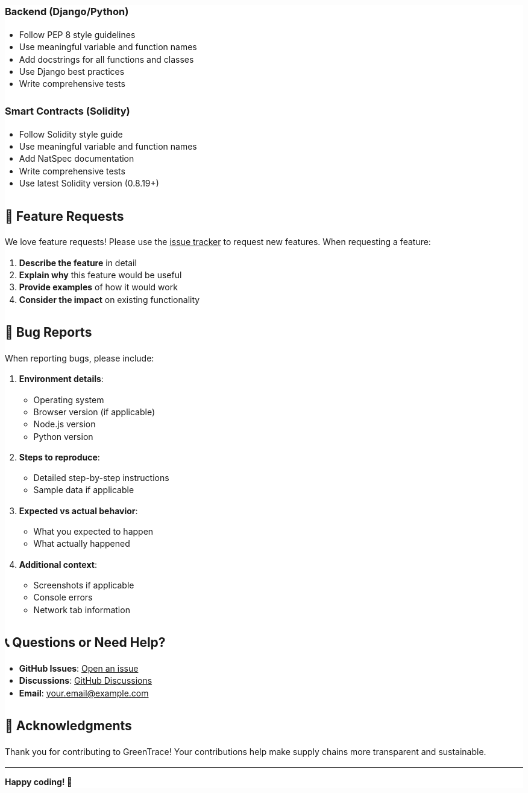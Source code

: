### **Backend (Django/Python)**
- Follow PEP 8 style guidelines
- Use meaningful variable and function names
- Add docstrings for all functions and classes
- Use Django best practices
- Write comprehensive tests

### **Smart Contracts (Solidity)**
- Follow Solidity style guide
- Use meaningful variable and function names
- Add NatSpec documentation
- Write comprehensive tests
- Use latest Solidity version (0.8.19+)

## 🚀 **Feature Requests**

We love feature requests! Please use the [issue tracker](https://github.com/yourusername/greentrace/issues) to request new features. When requesting a feature:

1. **Describe the feature** in detail
2. **Explain why** this feature would be useful
3. **Provide examples** of how it would work
4. **Consider the impact** on existing functionality

## 🐛 **Bug Reports**

When reporting bugs, please include:

1. **Environment details**:
   - Operating system
   - Browser version (if applicable)
   - Node.js version
   - Python version

2. **Steps to reproduce**:
   - Detailed step-by-step instructions
   - Sample data if applicable

3. **Expected vs actual behavior**:
   - What you expected to happen
   - What actually happened

4. **Additional context**:
   - Screenshots if applicable
   - Console errors
   - Network tab information

## 📞 **Questions or Need Help?**

- **GitHub Issues**: [Open an issue](https://github.com/yourusername/greentrace/issues)
- **Discussions**: [GitHub Discussions](https://github.com/yourusername/greentrace/discussions)
- **Email**: [your.email@example.com](mailto:your.email@example.com)

## 🙏 **Acknowledgments**

Thank you for contributing to GreenTrace! Your contributions help make supply chains more transparent and sustainable.

---

**Happy coding! 🌱**
